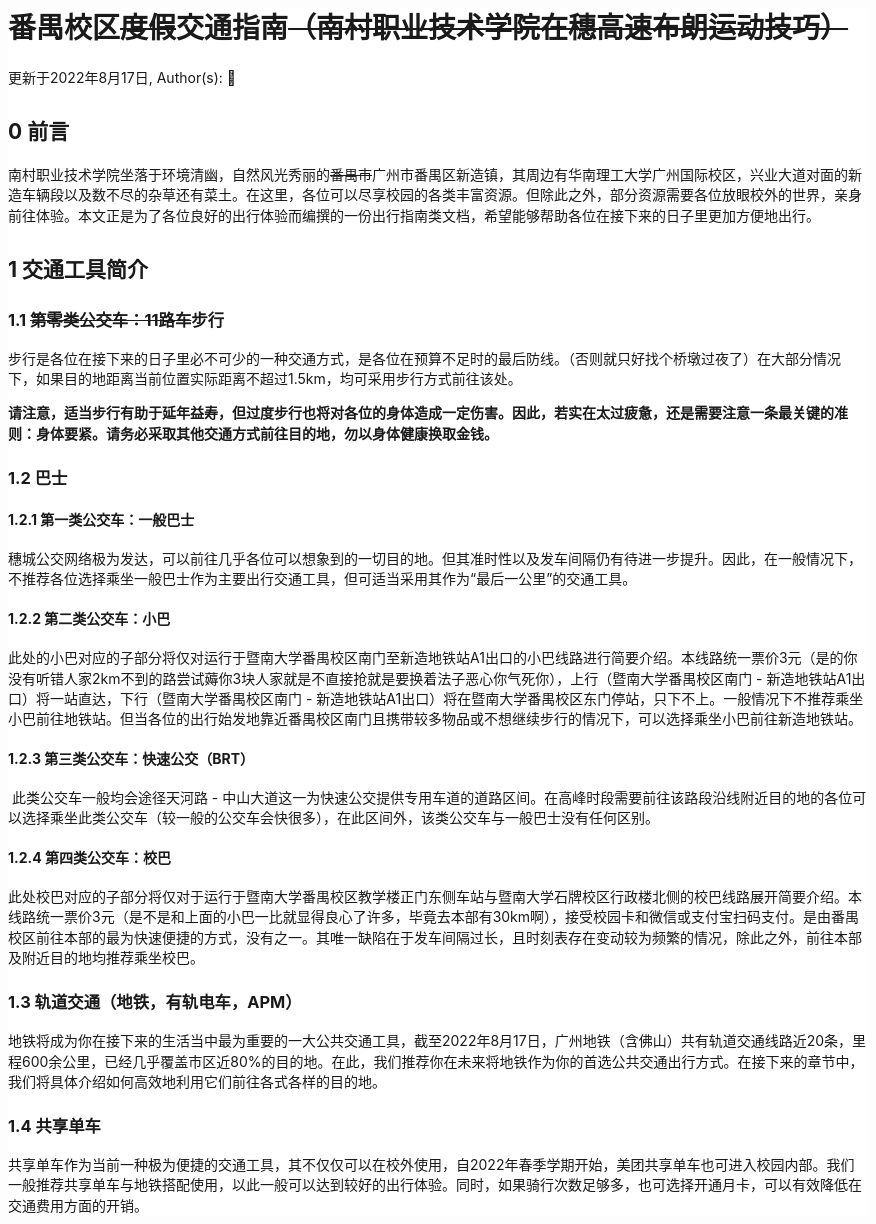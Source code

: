 # 番禺校区~~度假~~交通指南~~（南村职业技术学院在穗高速布朗运动技巧）~~

更新于2022年8月17日, Author(s): 🐉

## 0 前言

​		南村职业技术学院坐落于环境清幽，自然风光秀丽的~~番禺市~~广州市番禺区新造镇，其周边有华南理工大学广州国际校区，兴业大道对面的新造车辆段以及数不尽的杂草还有菜土。在这里，各位可以尽享校园的各类丰富资源。但除此之外，部分资源需要各位放眼校外的世界，亲身前往体验。本文正是为了各位良好的出行体验而编撰的一份出行指南类文档，希望能够帮助各位在接下来的日子里更加方便地出行。

## 1 交通工具简介

### 1.1 ~~第零类公交车：11路车~~步行

​		步行是各位在接下来的日子里必不可少的一种交通方式，是各位在预算不足时的最后防线。（否则就只好找个桥墩过夜了）在大部分情况下，如果目的地距离当前位置实际距离不超过1.5km，均可采用步行方式前往该处。

​		**请注意，适当步行有助于延年益寿，但过度步行也将对各位的身体造成一定伤害。因此，若实在太过疲惫，还是需要注意一条最关键的准则：身体要紧。请务必采取其他交通方式前往目的地，勿以身体健康换取金钱。**

### 1.2 巴士

#### 1.2.1 第一类公交车：一般巴士

​		穗城公交网络极为发达，可以前往几乎各位可以想象到的一切目的地。但其准时性以及发车间隔仍有待进一步提升。因此，在一般情况下，不推荐各位选择乘坐一般巴士作为主要出行交通工具，但可适当采用其作为“最后一公里”的交通工具。

#### 1.2.2 第二类公交车：小巴

​		此处的小巴对应的子部分将仅对运行于暨南大学番禺校区南门至新造地铁站A1出口的小巴线路进行简要介绍。本线路统一票价3元（是的你没有听错人家2km不到的路尝试薅你3块人家就是不直接抢就是要换着法子恶心你气死你），上行（暨南大学番禺校区南门 - 新造地铁站A1出口）将一站直达，下行（暨南大学番禺校区南门 - 新造地铁站A1出口）将在暨南大学番禺校区东门停站，只下不上。一般情况下不推荐乘坐小巴前往地铁站。但当各位的出行始发地靠近番禺校区南门且携带较多物品或不想继续步行的情况下，可以选择乘坐小巴前往新造地铁站。

#### 1.2.3 第三类公交车：快速公交（BRT）

​		此类公交车一般均会途径天河路 - 中山大道这一为快速公交提供专用车道的道路区间。在高峰时段需要前往该路段沿线附近目的地的各位可以选择乘坐此类公交车（较一般的公交车会快很多），在此区间外，该类公交车与一般巴士没有任何区别。

#### 1.2.4 第四类公交车：校巴

​		此处校巴对应的子部分将仅对于运行于暨南大学番禺校区教学楼正门东侧车站与暨南大学石牌校区行政楼北侧的校巴线路展开简要介绍。本线路统一票价3元（是不是和上面的小巴一比就显得良心了许多，毕竟去本部有30km啊），接受校园卡和微信或支付宝扫码支付。是由番禺校区前往本部的最为快速便捷的方式，没有之一。其唯一缺陷在于发车间隔过长，且时刻表存在变动较为频繁的情况，除此之外，前往本部及附近目的地均推荐乘坐校巴。

### 1.3 轨道交通（地铁，有轨电车，APM）

​		地铁将成为你在接下来的生活当中最为重要的一大公共交通工具，截至2022年8月17日，广州地铁（含佛山）共有轨道交通线路近20条，里程600余公里，已经几乎覆盖市区近80%的目的地。在此，我们推荐你在未来将地铁作为你的首选公共交通出行方式。在接下来的章节中，我们将具体介绍如何高效地利用它们前往各式各样的目的地。

### 1.4 共享单车

​		共享单车作为当前一种极为便捷的交通工具，其不仅仅可以在校外使用，自2022年春季学期开始，美团共享单车也可进入校园内部。我们一般推荐共享单车与地铁搭配使用，以此一般可以达到较好的出行体验。同时，如果骑行次数足够多，也可选择开通月卡，可以有效降低在交通费用方面的开销。
